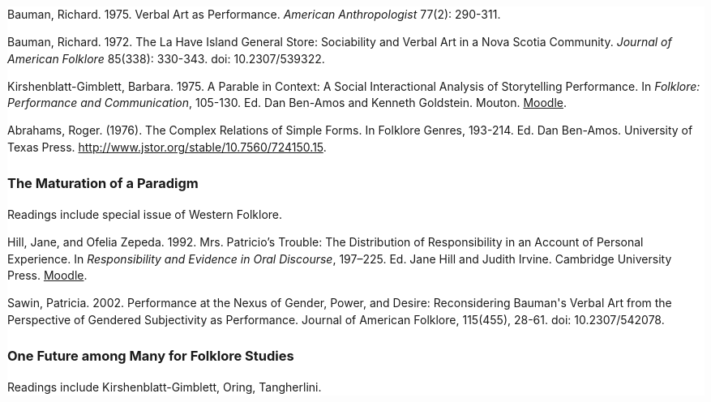 Bauman, Richard. 1975. Verbal Art as Performance. _American Anthropologist_ 77(2): 290-311.

Bauman, Richard. 1972. The La Have Island General Store: Sociability and Verbal Art in a Nova Scotia Community. _Journal of American Folklore_ 85(338): 330-343. doi: 10.2307/539322.

Kirshenblatt-Gimblett, Barbara. 1975. A Parable in Context: A Social Interactional Analysis of Storytelling Performance. In _Folklore: Performance and Communication_, 105-130. Ed. Dan Ben-Amos and Kenneth Goldstein. Mouton. [Moodle](https://moodle.louisiana.edu/mod/resource/view.php?id=1607477).

Abrahams, Roger. (1976). The Complex Relations of Simple Forms. In Folklore Genres, 193-214. Ed. Dan Ben-Amos. University of Texas Press. http://www.jstor.org/stable/10.7560/724150.15.


### The Maturation of a Paradigm

Readings include special issue of Western Folklore.

Hill, Jane, and Ofelia Zepeda. 1992. Mrs. Patricio’s Trouble: The Distribution of Responsibility in an Account of Personal Experience. In _Responsibility and Evidence in Oral Discourse_, 197–225. Ed. Jane Hill and Judith Irvine. Cambridge University Press. [Moodle](https://moodle.louisiana.edu/mod/resource/view.php?id=1607478).

Sawin, Patricia. 2002. Performance at the Nexus of Gender, Power, and Desire: Reconsidering Bauman's Verbal Art from the Perspective of Gendered Subjectivity as Performance. Journal of American Folklore, 115(455), 28-61. doi: 10.2307/542078.



### One Future among Many for Folklore Studies

Readings include Kirshenblatt-Gimblett, Oring, Tangherlini.
